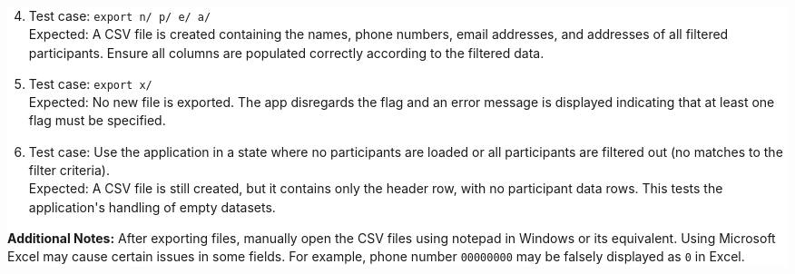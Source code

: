   4. Test case: `export n/ p/ e/ a/`<br>
     Expected: A CSV file is created containing the names, phone numbers, email addresses, and addresses of all filtered participants.
     Ensure all columns are populated correctly according to the filtered data.

  5. Test case: `export x/`<br>
     Expected: No new file is exported. The app disregards the flag and an error message is displayed indicating that at least one flag must be specified.

  6. Test case: Use the application in a state where no participants are loaded or all participants are filtered out (no matches to the filter criteria).<br>
     Expected: A CSV file is still created, but it contains only the header row, with no participant data rows.
     This tests the application's handling of empty datasets.

<box type="warning" seamless>

**Additional Notes:**
After exporting files, manually open the CSV files using notepad in Windows or its equivalent. Using Microsoft Excel may
cause certain issues in some fields. For example, phone number `00000000` may be falsely displayed as `0` in Excel.

</box>
